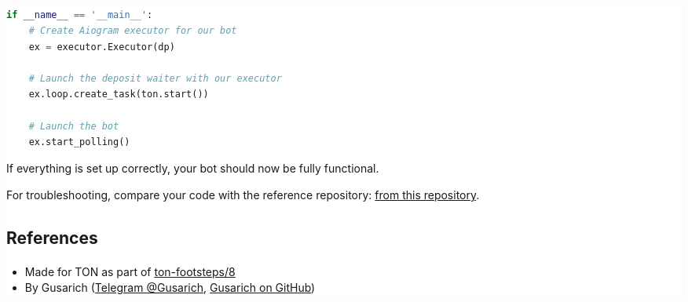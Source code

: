 ```python
if __name__ == '__main__':
    # Create Aiogram executor for our bot
    ex = executor.Executor(dp)

    # Launch the deposit waiter with our executor
    ex.loop.create_task(ton.start())

    # Launch the bot
    ex.start_polling()
```

If everything is set up correctly, your bot should now be fully functional.

For troubleshooting, compare your code with the reference repository: [from this repository](https://github.com/Gusarich/ton-bot-example).

## References

 - Made for TON as part of [ton-footsteps/8](https://github.com/ton-society/ton-footsteps/issues/8)
 - By Gusarich ([Telegram @Gusarich](https://t.me/Gusarich), [Gusarich on GitHub](https://github.com/Gusarich))

